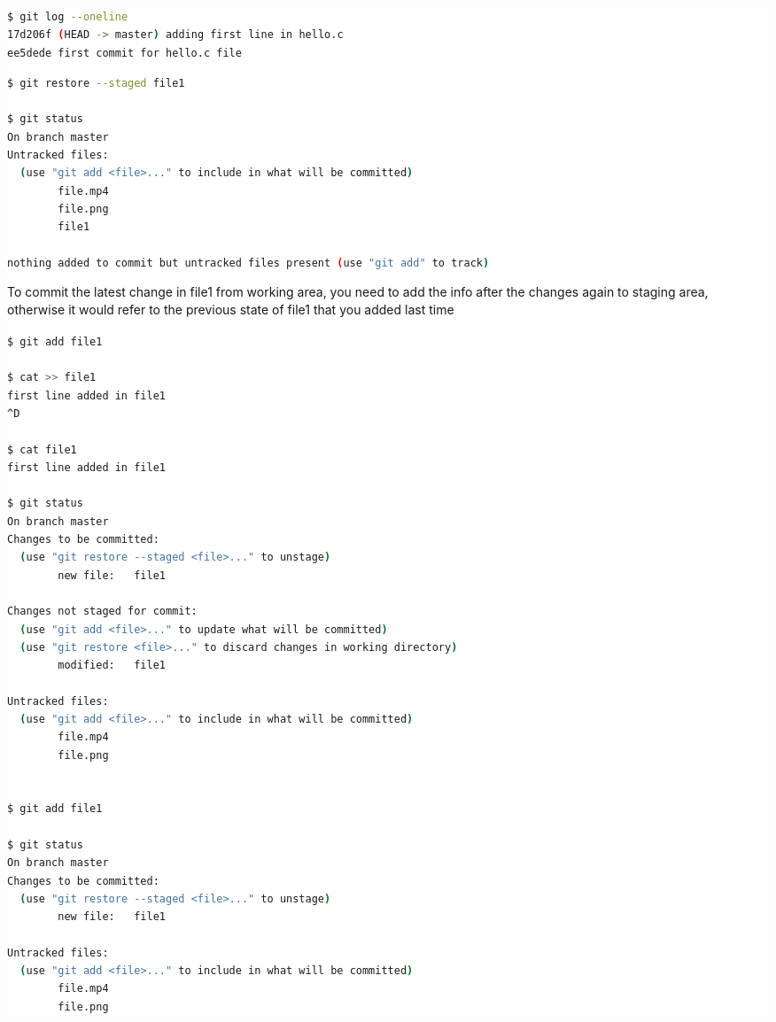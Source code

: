 ```bash
$ git log --oneline
17d206f (HEAD -> master) adding first line in hello.c
ee5dede first commit for hello.c file
```

```bash
$ git restore --staged file1

$ git status
On branch master
Untracked files:
  (use "git add <file>..." to include in what will be committed)
        file.mp4
        file.png
        file1

nothing added to commit but untracked files present (use "git add" to track)

```

To commit the latest change in file1 from working area, you need to add the info after the changes again to staging area, otherwise it would refer to the previous state of file1 that you added last time

```bash
$ git add file1

$ cat >> file1
first line added in file1      
^D

$ cat file1
first line added in file1

$ git status
On branch master
Changes to be committed:
  (use "git restore --staged <file>..." to unstage)
        new file:   file1

Changes not staged for commit:
  (use "git add <file>..." to update what will be committed)
  (use "git restore <file>..." to discard changes in working directory)
        modified:   file1

Untracked files:
  (use "git add <file>..." to include in what will be committed)
        file.mp4
        file.png


$ git add file1

$ git status
On branch master
Changes to be committed:
  (use "git restore --staged <file>..." to unstage)
        new file:   file1

Untracked files:
  (use "git add <file>..." to include in what will be committed)
        file.mp4
        file.png

```
